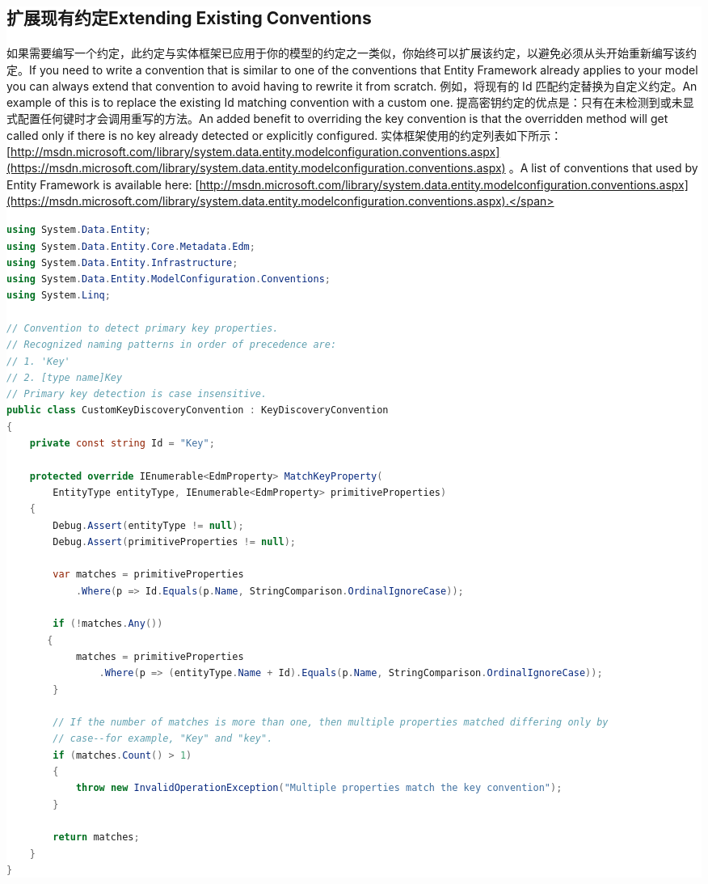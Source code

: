 ## <a name="extending-existing-conventions"></a><span data-ttu-id="48a96-135">扩展现有约定</span><span class="sxs-lookup"><span data-stu-id="48a96-135">Extending Existing Conventions</span></span>   

<span data-ttu-id="48a96-136">如果需要编写一个约定，此约定与实体框架已应用于你的模型的约定之一类似，你始终可以扩展该约定，以避免必须从头开始重新编写该约定。</span><span class="sxs-lookup"><span data-stu-id="48a96-136">If you need to write a convention that is similar to one of the conventions that Entity Framework already applies to your model you can always extend that convention to avoid having to rewrite it from scratch.</span></span>  <span data-ttu-id="48a96-137">例如，将现有的 Id 匹配约定替换为自定义约定。</span><span class="sxs-lookup"><span data-stu-id="48a96-137">An example of this is to replace the existing Id matching convention with a custom one.</span></span>   <span data-ttu-id="48a96-138">提高密钥约定的优点是：只有在未检测到或未显式配置任何键时才会调用重写的方法。</span><span class="sxs-lookup"><span data-stu-id="48a96-138">An added benefit to overriding the key convention is that the overridden method will get called only if there is no key already detected or explicitly configured.</span></span> <span data-ttu-id="48a96-139">实体框架使用的约定列表如下所示： [http://msdn.microsoft.com/library/system.data.entity.modelconfiguration.conventions.aspx](https://msdn.microsoft.com/library/system.data.entity.modelconfiguration.conventions.aspx) 。</span><span class="sxs-lookup"><span data-stu-id="48a96-139">A list of conventions that used by Entity Framework is available here: [http://msdn.microsoft.com/library/system.data.entity.modelconfiguration.conventions.aspx](https://msdn.microsoft.com/library/system.data.entity.modelconfiguration.conventions.aspx).</span></span>  

``` csharp
using System.Data.Entity;
using System.Data.Entity.Core.Metadata.Edm;
using System.Data.Entity.Infrastructure;
using System.Data.Entity.ModelConfiguration.Conventions;
using System.Linq;  

// Convention to detect primary key properties.
// Recognized naming patterns in order of precedence are:
// 1. 'Key'
// 2. [type name]Key
// Primary key detection is case insensitive.
public class CustomKeyDiscoveryConvention : KeyDiscoveryConvention
{
    private const string Id = "Key";

    protected override IEnumerable<EdmProperty> MatchKeyProperty(
        EntityType entityType, IEnumerable<EdmProperty> primitiveProperties)
    {
        Debug.Assert(entityType != null);
        Debug.Assert(primitiveProperties != null);

        var matches = primitiveProperties
            .Where(p => Id.Equals(p.Name, StringComparison.OrdinalIgnoreCase));

        if (!matches.Any())
       {
            matches = primitiveProperties
                .Where(p => (entityType.Name + Id).Equals(p.Name, StringComparison.OrdinalIgnoreCase));
        }

        // If the number of matches is more than one, then multiple properties matched differing only by
        // case--for example, "Key" and "key".  
        if (matches.Count() > 1)
        {
            throw new InvalidOperationException("Multiple properties match the key convention");
        }

        return matches;
    }
}
```